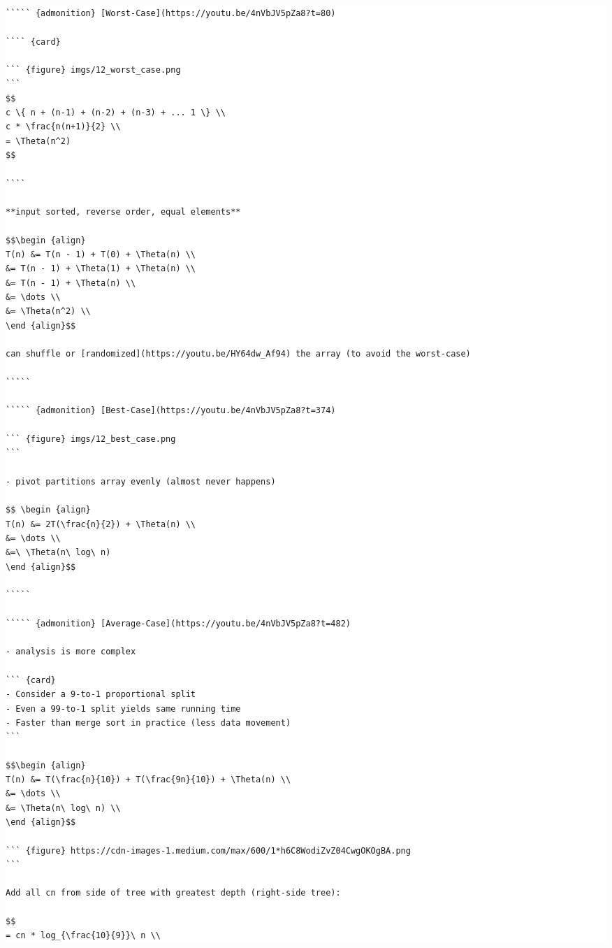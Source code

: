 `````````` {div} full-width
````` {admonition} [Worst-Case](https://youtu.be/4nVbJV5pZa8?t=80)

```` {card}

``` {figure} imgs/12_worst_case.png
```
$$
c \{ n + (n-1) + (n-2) + (n-3) + ... 1 \} \\
c * \frac{n(n+1)}{2} \\
= \Theta(n^2)
$$

````

**input sorted, reverse order, equal elements**

$$\begin {align}
T(n) &= T(n - 1) + T(0) + \Theta(n) \\
&= T(n - 1) + \Theta(1) + \Theta(n) \\
&= T(n - 1) + \Theta(n) \\
&= \dots \\
&= \Theta(n^2) \\
\end {align}$$

can shuffle or [randomized](https://youtu.be/HY64dw_Af94) the array (to avoid the worst-case)

`````

````` {admonition} [Best-Case](https://youtu.be/4nVbJV5pZa8?t=374)

``` {figure} imgs/12_best_case.png
```

- pivot partitions array evenly (almost never happens)

$$ \begin {align}
T(n) &= 2T(\frac{n}{2}) + \Theta(n) \\
&= \dots \\
&=\ \Theta(n\ log\ n)
\end {align}$$

`````

````` {admonition} [Average-Case](https://youtu.be/4nVbJV5pZa8?t=482)

- analysis is more complex

``` {card}
- Consider a 9-to-1 proportional split
- Even a 99-to-1 split yields same running time
- Faster than merge sort in practice (less data movement)
```

$$\begin {align}
T(n) &= T(\frac{n}{10}) + T(\frac{9n}{10}) + \Theta(n) \\
&= \dots \\
&= \Theta(n\ log\ n) \\
\end {align}$$

``` {figure} https://cdn-images-1.medium.com/max/600/1*h6C8WodiZvZ04CwgOKOgBA.png
```

Add all cn from side of tree with greatest depth (right-side tree):

$$
= cn * log_{\frac{10}{9}}\ n \\
``````````